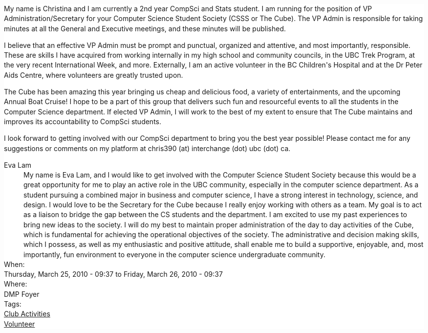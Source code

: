 <p>My name is Christina and I am currently a 2nd year CompSci and Stats student. I am running for the position of VP Administration/Secretary for your Computer Science Student Society (CSSS or The Cube). The VP Admin is responsible for taking minutes at all the General and Executive meetings, and these minutes will be published.</p>
<p>I believe that an effective VP Admin must be prompt and punctual, organized and attentive, and most importantly, responsible. These are skills I have acquired from working internally in my high school and community councils, in the UBC Trek Program, at the very recent International Week, and more. Externally, I am an active volunteer in the BC Children&apos;s Hospital and at the Dr Peter Aids Centre, where volunteers are greatly trusted upon.</p>
<p>The Cube has been amazing this year bringing us cheap and delicious food, a variety of entertainments, and the upcoming Annual Boat Cruise! I hope to be a part of this group that delivers such fun and resourceful events to all the students in the Computer Science department. If elected VP Admin, I will work to the best of my extent to ensure that The Cube maintains and improves its accountability to CompSci students.</p>
<p>I look forward to getting involved with our CompSci department to bring you the best year possible! Please contact me for any suggestions or comments on my platform at chris390 (at) interchange (dot) ubc (dot) ca.</p></dd>
<dt>Eva Lam</dt>
<dd>My name is Eva Lam, and I would like to get involved with the Computer Science Student Society because this would be a great opportunity for me to play an active role in the UBC community, especially in the computer science department. As a student pursuing a combined major in business and computer science, I have a strong interest in technology, science, and design. I would love to be the Secretary for the Cube because I really enjoy working with others as a team. My goal is to act as a liaison to bridge the gap between the CS students and the department. I am excited to use my past experiences to bring new ideas to the society. I will do my best to maintain proper administration of the day to day activities of the Cube, which is fundamental for achieving the operational objectives of the society. The administrative and decision making skills, which I possess, as well as my enthusiastic and positive attitude, shall enable me to build a supportive, enjoyable, and, most importantly, fun environment to everyone in the computer science undergraduate community.</dd>
</dl>
</div></div></div><div class="field field-name-field-dates field-type-datetime field-label-above"><div class="field-label">When:&#xA0;</div><div class="field-items"><div class="field-item even"><span class="date-display-range"><span class="date-display-start">Thursday, March 25, 2010 - 09:37</span> to <span class="date-display-end">Friday, March 26, 2010 - 09:37</span></span></div></div></div><div class="field field-name-field-location field-type-text field-label-above"><div class="field-label">Where:&#xA0;</div><div class="field-items"><div class="field-item even">DMP Foyer</div></div></div>    <footer>
    <div class="field field-name-field-tags field-type-taxonomy-term-reference field-label-above"><div class="field-label">Tags:&#xA0;</div><div class="field-items"><div class="field-item even"><a href="/club">Club Activities</a></div><div class="field-item odd"><a href="/club/volunteer">Volunteer</a></div></div></div>      </footer>
    